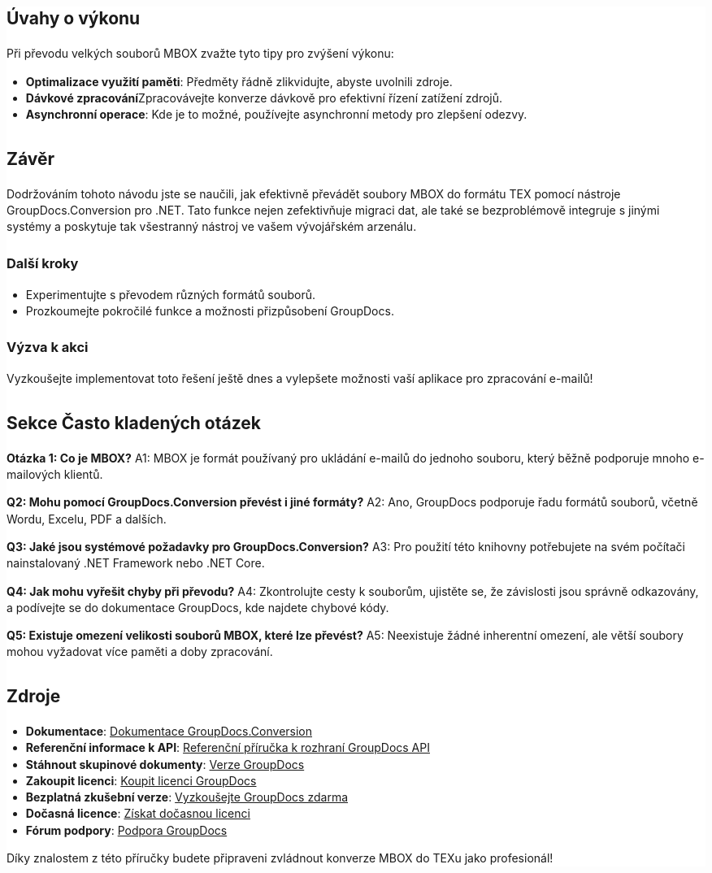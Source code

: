 ## Úvahy o výkonu
Při převodu velkých souborů MBOX zvažte tyto tipy pro zvýšení výkonu:
- **Optimalizace využití paměti**: Předměty řádně zlikvidujte, abyste uvolnili zdroje.
- **Dávkové zpracování**Zpracovávejte konverze dávkově pro efektivní řízení zatížení zdrojů.
- **Asynchronní operace**: Kde je to možné, používejte asynchronní metody pro zlepšení odezvy.

## Závěr
Dodržováním tohoto návodu jste se naučili, jak efektivně převádět soubory MBOX do formátu TEX pomocí nástroje GroupDocs.Conversion pro .NET. Tato funkce nejen zefektivňuje migraci dat, ale také se bezproblémově integruje s jinými systémy a poskytuje tak všestranný nástroj ve vašem vývojářském arzenálu.

### Další kroky
- Experimentujte s převodem různých formátů souborů.
- Prozkoumejte pokročilé funkce a možnosti přizpůsobení GroupDocs.

### Výzva k akci
Vyzkoušejte implementovat toto řešení ještě dnes a vylepšete možnosti vaší aplikace pro zpracování e-mailů!

## Sekce Často kladených otázek
**Otázka 1: Co je MBOX?**
A1: MBOX je formát používaný pro ukládání e-mailů do jednoho souboru, který běžně podporuje mnoho e-mailových klientů.

**Q2: Mohu pomocí GroupDocs.Conversion převést i jiné formáty?**
A2: Ano, GroupDocs podporuje řadu formátů souborů, včetně Wordu, Excelu, PDF a dalších.

**Q3: Jaké jsou systémové požadavky pro GroupDocs.Conversion?**
A3: Pro použití této knihovny potřebujete na svém počítači nainstalovaný .NET Framework nebo .NET Core.

**Q4: Jak mohu vyřešit chyby při převodu?**
A4: Zkontrolujte cesty k souborům, ujistěte se, že závislosti jsou správně odkazovány, a podívejte se do dokumentace GroupDocs, kde najdete chybové kódy.

**Q5: Existuje omezení velikosti souborů MBOX, které lze převést?**
A5: Neexistuje žádné inherentní omezení, ale větší soubory mohou vyžadovat více paměti a doby zpracování.

## Zdroje
- **Dokumentace**: [Dokumentace GroupDocs.Conversion](https://docs.groupdocs.com/conversion/net/)
- **Referenční informace k API**: [Referenční příručka k rozhraní GroupDocs API](https://reference.groupdocs.com/conversion/net/)
- **Stáhnout skupinové dokumenty**: [Verze GroupDocs](https://releases.groupdocs.com/conversion/net/)
- **Zakoupit licenci**: [Koupit licenci GroupDocs](https://purchase.groupdocs.com/buy)
- **Bezplatná zkušební verze**: [Vyzkoušejte GroupDocs zdarma](https://releases.groupdocs.com/conversion/net/)
- **Dočasná licence**: [Získat dočasnou licenci](https://purchase.groupdocs.com/temporary-license/)
- **Fórum podpory**: [Podpora GroupDocs](https://forum.groupdocs.com/c/conversion/10)

Díky znalostem z této příručky budete připraveni zvládnout konverze MBOX do TEXu jako profesionál!